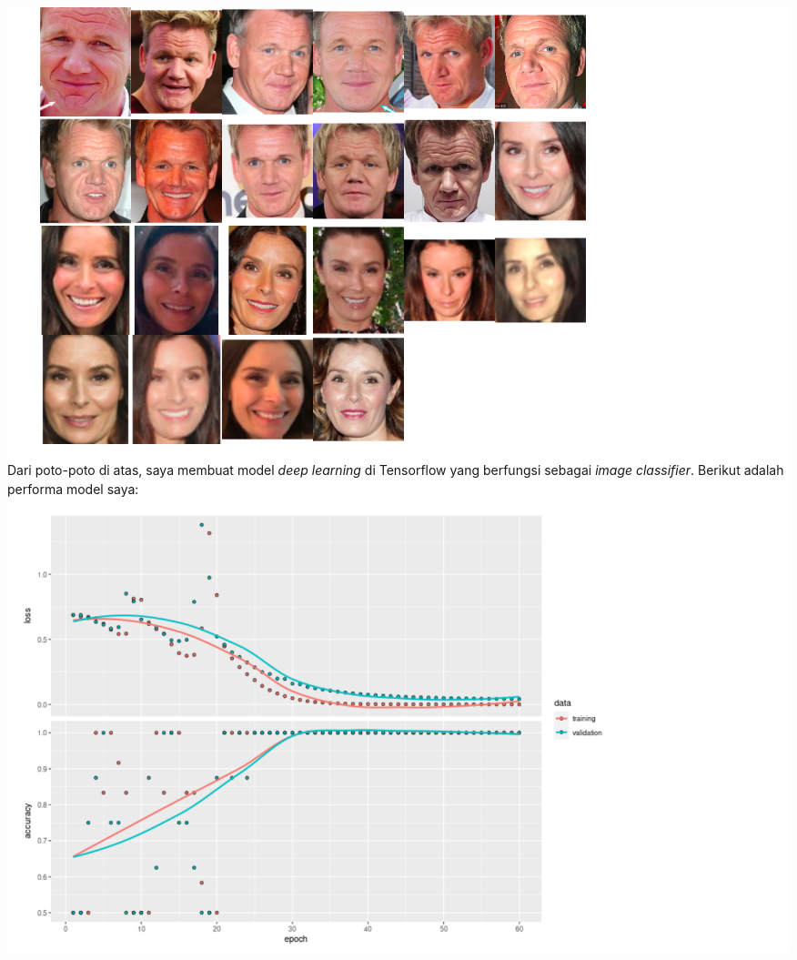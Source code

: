 ![](https://raw.githubusercontent.com/ikanx101/ikanx101.github.io/master/_posts/TensorFlow/posting%20lain/ortu%20anak/Blog-post_files/figure-gfm/unnamed-chunk-5-1.png)

Dari poto-poto di atas, saya membuat model *deep learning* di Tensorflow
yang berfungsi sebagai *image classifier*. Berikut adalah performa model
saya:

<img src="https://raw.githubusercontent.com/ikanx101/ikanx101.github.io/master/_posts/TensorFlow/posting%20lain/ortu%20anak/Blog-post_files/figure-gfm/unnamed-chunk-6-1.png" width="672" />
